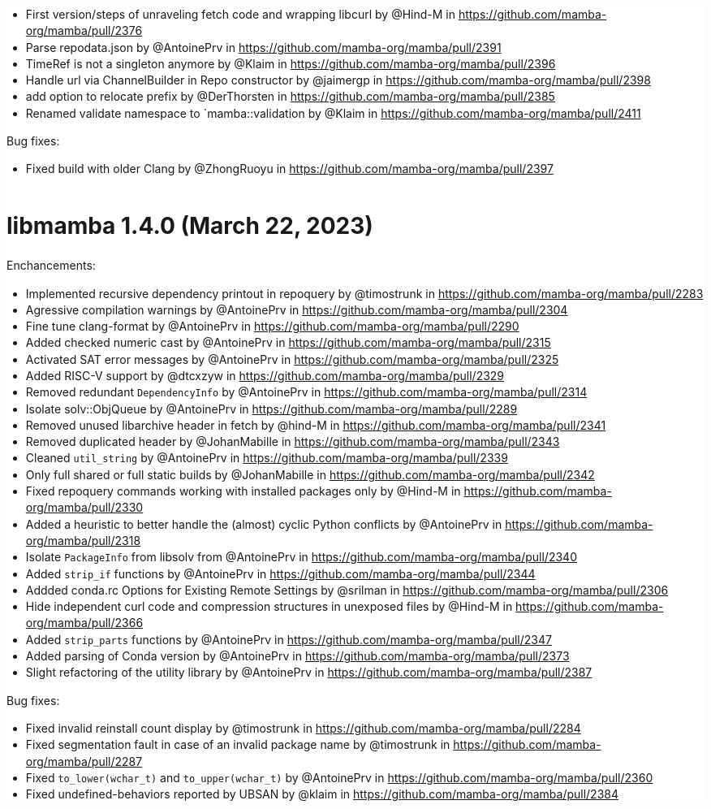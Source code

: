 - First version/steps of unraveling fetch code and wrapping libcurl by @Hind-M in https://github.com/mamba-org/mamba/pull/2376
- Parse repodata.json by @AntoinePrv in https://github.com/mamba-org/mamba/pull/2391
- TimeRef is not a singleton anymore by @Klaim in https://github.com/mamba-org/mamba/pull/2396
- Handle url via ChannelBuilder in Repo constructor by @jaimergp in https://github.com/mamba-org/mamba/pull/2398
- add option to relocate prefix by @DerThorsten in https://github.com/mamba-org/mamba/pull/2385
- Renamed validate namespace to `mamba::validation by @Klaim in https://github.com/mamba-org/mamba/pull/2411

Bug fixes:

- Fixed build with older Clang by @ZhongRuoyu in https://github.com/mamba-org/mamba/pull/2397

libmamba 1.4.0 (March 22, 2023)
===============================

Enchancements:

- Implemented recursive dependency printout in repoquery  by @timostrunk in https://github.com/mamba-org/mamba/pull/2283
- Agressive compilation warnings by @AntoinePrv in https://github.com/mamba-org/mamba/pull/2304
- Fine tune clang-format by @AntoinePrv in https://github.com/mamba-org/mamba/pull/2290
- Added checked numeric cast by @AntoinePrv in https://github.com/mamba-org/mamba/pull/2315
- Activated SAT error messages by @AntoinePrv in https://github.com/mamba-org/mamba/pull/2325
- Added RISC-V support by @dtcxzyw in https://github.com/mamba-org/mamba/pull/2329
- Removed redundant `DependencyInfo` by @AntoinePrv in https://github.com/mamba-org/mamba/pull/2314
- Isolate solv::ObjQueue by @AntoinePrv in https://github.com/mamba-org/mamba/pull/2289
- Removed unused libarchive header in fetch by @hind-M in https://github.com/mamba-org/mamba/pull/2341
- Removed duplicated header by @JohanMabille in https://github.com/mamba-org/mamba/pull/2343
- Cleaned `util_string` by @AntoinePrv in https://github.com/mamba-org/mamba/pull/2339
- Only full shared or full static builds by @JohanMabille in https://github.com/mamba-org/mamba/pull/2342
- Fixed repoquery commands working with installed packages only by @Hind-M in https://github.com/mamba-org/mamba/pull/2330
- Added a heuristic to better handle the (almost) cyclic Python conflicts by @AntoinePrv in https://github.com/mamba-org/mamba/pull/2318
- Isolate `PackageInfo` from libsolv from @AntoinePrv in https://github.com/mamba-org/mamba/pull/2340
- Added `strip_if` functions by @AntoinePrv in https://github.com/mamba-org/mamba/pull/2344
- Addded conda.rc Options for Existing Remote Settings by @srilman in https://github.com/mamba-org/mamba/pull/2306
- Hide independent curl code and compression structures in unexposed files by @Hind-M in https://github.com/mamba-org/mamba/pull/2366
- Added `strip_parts` functions by @AntoinePrv in https://github.com/mamba-org/mamba/pull/2347
- Added parsing of Conda version by @AntoinePrv in https://github.com/mamba-org/mamba/pull/2373
- Slight refactoring of the utility library by @AntoinePrv in https://github.com/mamba-org/mamba/pull/2387

Bug fixes:

- Fixed invalid reinstall count display by @timostrunk in https://github.com/mamba-org/mamba/pull/2284
- Fixed segmentation fault in case of an invalid package name by @timostrunk in https://github.com/mamba-org/mamba/pull/2287
- Fixed `to_lower(wchar_t)` and `to_upper(wchar_t)` by @AntoinePrv in https://github.com/mamba-org/mamba/pull/2360
- Fixed undefined-behaviors reported by UBSAN by @klaim in https://github.com/mamba-org/mamba/pull/2384
